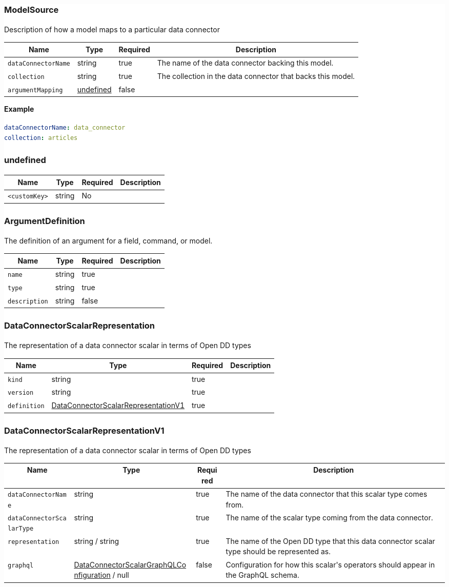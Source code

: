 ### ModelSource

Description of how a model maps to a particular data connector

| Name                | Type                    | Required | Description                                                 |
| ------------------- | ----------------------- | -------- | ----------------------------------------------------------- |
| `dataConnectorName` | string                  | true     | The name of the data connector backing this model.          |
| `collection`        | string                  | true     | The collection in the data connector that backs this model. |
| `argumentMapping`   | [undefined](#undefined) | false    |                                                             |

**Example**

```yaml
dataConnectorName: data_connector
collection: articles
```

### undefined

| Name          | Type   | Required | Description |
| ------------- | ------ | -------- | ----------- |
| `<customKey>` | string | No       |             |

### ArgumentDefinition

The definition of an argument for a field, command, or model.

| Name          | Type   | Required | Description |
| ------------- | ------ | -------- | ----------- |
| `name`        | string | true     |             |
| `type`        | string | true     |             |
| `description` | string | false    |             |

### DataConnectorScalarRepresentation

The representation of a data connector scalar in terms of Open DD types

| Name         | Type                                                                        | Required | Description |
| ------------ | --------------------------------------------------------------------------- | -------- | ----------- |
| `kind`       | string                                                                      | true     |             |
| `version`    | string                                                                      | true     |             |
| `definition` | [DataConnectorScalarRepresentationV1](#dataconnectorscalarrepresentationv1) | true     |             |

### DataConnectorScalarRepresentationV1

The representation of a data connector scalar in terms of Open DD types

| Name                      | Type                                                                                       | Required | Description                                                                                 |
| ------------------------- | ------------------------------------------------------------------------------------------ | -------- | ------------------------------------------------------------------------------------------- |
| `dataConnectorName`       | string                                                                                     | true     | The name of the data connector that this scalar type comes from.                            |
| `dataConnectorScalarType` | string                                                                                     | true     | The name of the scalar type coming from the data connector.                                 |
| `representation`          | string / string                                                                            | true     | The name of the Open DD type that this data connector scalar type should be represented as. |
| `graphql`                 | [DataConnectorScalarGraphQLConfiguration](#dataconnectorscalargraphqlconfiguration) / null | false    | Configuration for how this scalar's operators should appear in the GraphQL schema.          |
